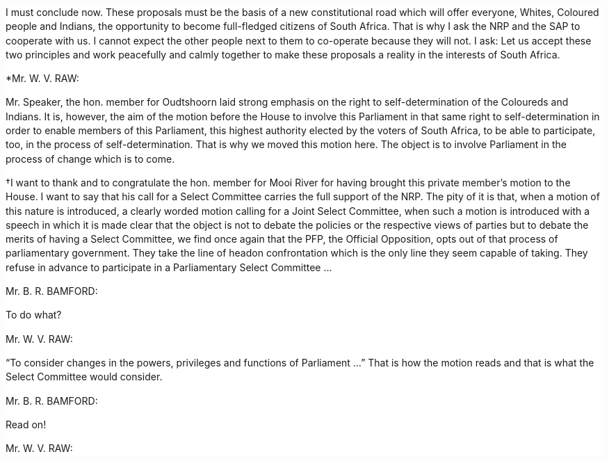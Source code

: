 <p>I must conclude now. These proposals must be the basis of a new constitutional road which will offer everyone, Whites, Coloured people and Indians, the opportunity to become full-fledged citizens of South Africa. That is why I ask the NRP and the SAP to cooperate with us. I cannot expect the other people next to them to co-operate because they will not. I ask: Let us accept these two principles and work peacefully and calmly together to make these proposals a reality in the interests of South Africa.</p>

</speech>

<speech by="#raw">

<from>*Mr. <person refersTo="hansard_za">W. V. RAW</person>:</from>

<p>Mr. Speaker, the hon. member for Oudtshoorn laid strong emphasis on the right to self-determination of the Coloureds and Indians. It is, however, the aim of the motion before the House to involve this Parliament in that same right to self-determination in order to enable members of this Parliament, this highest authority elected by the voters of South Africa, to be able to participate, too, in the process of self-determination. That is why we moved this motion here. The object is to involve Parliament in the process of change which is to come.</p>

<p>&#x2020;I want to thank and to congratulate the hon. member for Mooi River for having brought this private member&#x2019;s motion to the House. I want to say that his call for a Select Committee carries the full support of the NRP. The pity of it is that, when a motion of this nature is introduced, a clearly worded motion calling for a Joint Select Committee, when such a motion is introduced with a speech in which it is made clear that the object is not to debate the policies or the respective views of parties but to debate the merits of having a Select Committee, we find once again that the PFP, the Official Opposition, opts out of that process of parliamentary government. They take the line of headon confrontation which is the only line they seem capable of taking. They refuse in advance to participate in a Parliamentary Select Committee &#x2026;</p>

</speech>

<speech by="#bamford">

<from>Mr. <person refersTo="hansard_za">B. R. BAMFORD</person>:</from>

<p>To do what?</p>

</speech>

<speech by="#raw">

<from>Mr. <person refersTo="hansard_za">W. V. RAW</person>:</from>

<p>&#x201C;To consider changes in the powers, privileges and functions of Parliament &#x2026;&#x201D; That is how the motion reads and that is what the Select Committee would consider.</p>

</speech>

<speech by="#bamford">

<from>Mr. <person refersTo="hansard_za">B. R. BAMFORD</person>:</from>

<p>Read on!</p>

</speech>

<speech by="#raw">

<from>Mr. <person refersTo="hansard_za">W. V. RAW</person>:</from>
